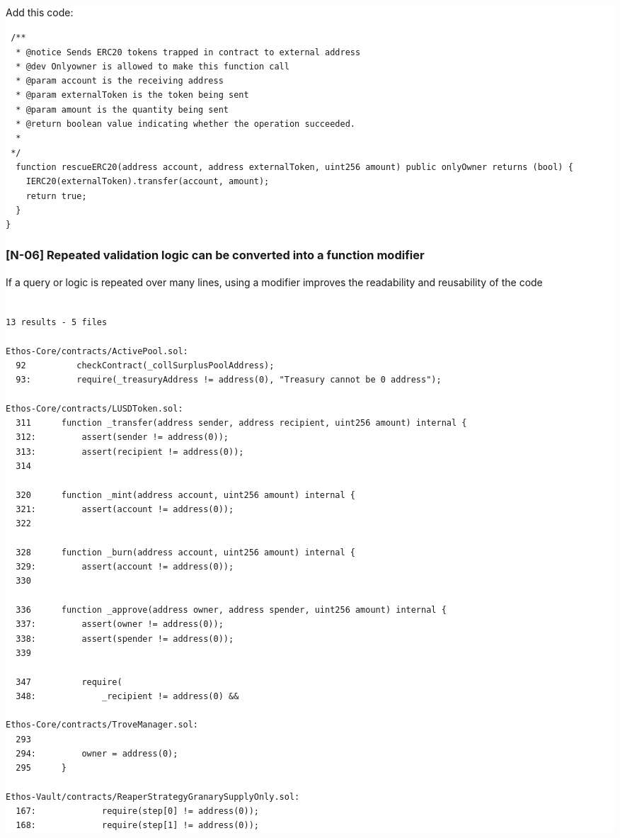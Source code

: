 Add this code:

```solidity
 /**
  * @notice Sends ERC20 tokens trapped in contract to external address
  * @dev Onlyowner is allowed to make this function call
  * @param account is the receiving address
  * @param externalToken is the token being sent
  * @param amount is the quantity being sent
  * @return boolean value indicating whether the operation succeeded.
  *
 */
  function rescueERC20(address account, address externalToken, uint256 amount) public onlyOwner returns (bool) {
    IERC20(externalToken).transfer(account, amount);
    return true;
  }
}

```

### [N-06] Repeated validation logic can be converted into a function modifier

If a query or logic is repeated over many lines, using a modifier improves the readability and reusability of the code


```solidity

13 results - 5 files

Ethos-Core/contracts/ActivePool.sol:
  92          checkContract(_collSurplusPoolAddress);
  93:         require(_treasuryAddress != address(0), "Treasury cannot be 0 address");

Ethos-Core/contracts/LUSDToken.sol:
  311      function _transfer(address sender, address recipient, uint256 amount) internal {
  312:         assert(sender != address(0));
  313:         assert(recipient != address(0));
  314  

  320      function _mint(address account, uint256 amount) internal {
  321:         assert(account != address(0));
  322  

  328      function _burn(address account, uint256 amount) internal {
  329:         assert(account != address(0));
  330          

  336      function _approve(address owner, address spender, uint256 amount) internal {
  337:         assert(owner != address(0));
  338:         assert(spender != address(0));
  339  

  347          require(
  348:             _recipient != address(0) && 

Ethos-Core/contracts/TroveManager.sol:
  293  
  294:         owner = address(0);
  295      }

Ethos-Vault/contracts/ReaperStrategyGranarySupplyOnly.sol:
  167:             require(step[0] != address(0));
  168:             require(step[1] != address(0));
```